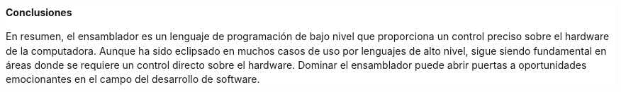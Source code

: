 **Conclusiones**

En resumen, el ensamblador es un lenguaje de programación de bajo nivel que proporciona un control preciso sobre el hardware de la computadora. Aunque ha sido eclipsado en muchos casos de uso por lenguajes de alto nivel, sigue siendo fundamental en áreas donde se requiere un control directo sobre el hardware. Dominar el ensamblador puede abrir puertas a oportunidades emocionantes en el campo del desarrollo de software.


